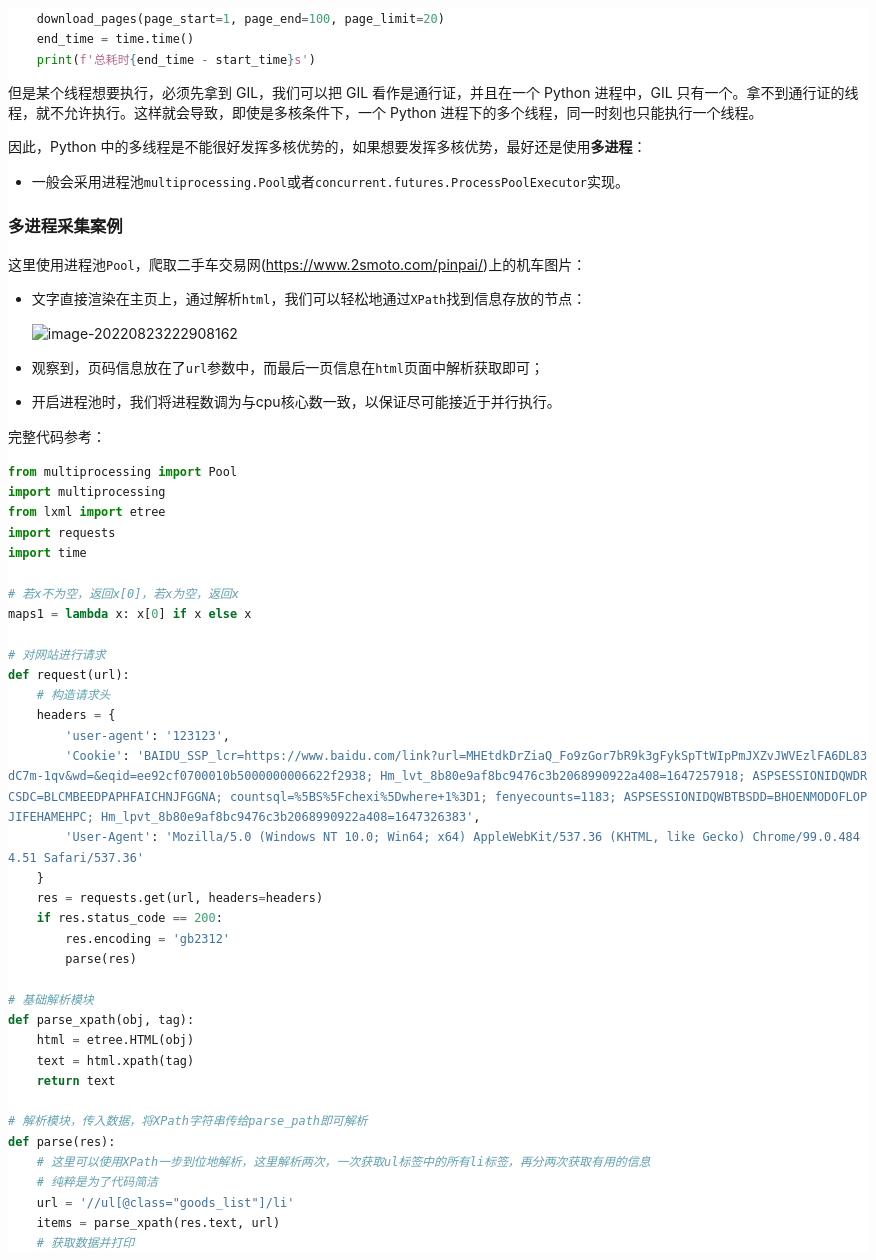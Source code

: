 ```python
    download_pages(page_start=1, page_end=100, page_limit=20)
    end_time = time.time()
    print(f'总耗时{end_time - start_time}s')
```

但是某个线程想要执行，必须先拿到 GIL，我们可以把 GIL 看作是通行证，并且在一个 Python 进程中，GIL 只有一个。拿不到通行证的线程，就不允许执行。这样就会导致，即使是多核条件下，一个 Python 进程下的多个线程，同一时刻也只能执行一个线程。

因此，Python 中的多线程是不能很好发挥多核优势的，如果想要发挥多核优势，最好还是使用**多进程**：

+ 一般会采用进程池`multiprocessing.Pool`或者`concurrent.futures.ProcessPoolExecutor`实现。

### 多进程采集案例

这里使用进程池`Pool`，爬取二手车交易网(https://www.2smoto.com/pinpai/)上的机车图片：

+ 文字直接渲染在主页上，通过解析`html`，我们可以轻松地通过`XPath`找到信息存放的节点：

  ![image-20220823222908162](https://images.drshw.tech/images/notes/image-20220823222908162.png)

+ 观察到，页码信息放在了`url`参数中，而最后一页信息在`html`页面中解析获取即可；

+ 开启进程池时，我们将进程数调为与cpu核心数一致，以保证尽可能接近于并行执行。

完整代码参考：

```python
from multiprocessing import Pool
import multiprocessing
from lxml import etree
import requests
import time

# 若x不为空，返回x[0]，若x为空，返回x
maps1 = lambda x: x[0] if x else x

# 对网站进行请求
def request(url):
    # 构造请求头
    headers = {
        'user-agent': '123123',
        'Cookie': 'BAIDU_SSP_lcr=https://www.baidu.com/link?url=MHEtdkDrZiaQ_Fo9zGor7bR9k3gFykSpTtWIpPmJXZvJWVEzlFA6DL83dC7m-1qv&wd=&eqid=ee92cf0700010b5000000006622f2938; Hm_lvt_8b80e9af8bc9476c3b2068990922a408=1647257918; ASPSESSIONIDQWDRCSDC=BLCMBEEDPAPHFAICHNJFGGNA; countsql=%5BS%5Fchexi%5Dwhere+1%3D1; fenyecounts=1183; ASPSESSIONIDQWBTBSDD=BHOENMODOFLOPJIFEHAMEHPC; Hm_lpvt_8b80e9af8bc9476c3b2068990922a408=1647326383',
        'User-Agent': 'Mozilla/5.0 (Windows NT 10.0; Win64; x64) AppleWebKit/537.36 (KHTML, like Gecko) Chrome/99.0.4844.51 Safari/537.36'
    }
    res = requests.get(url, headers=headers)
    if res.status_code == 200:
        res.encoding = 'gb2312'
        parse(res)

# 基础解析模块
def parse_xpath(obj, tag):
    html = etree.HTML(obj)
    text = html.xpath(tag)
    return text

# 解析模块，传入数据，将XPath字符串传给parse_path即可解析
def parse(res):
    # 这里可以使用XPath一步到位地解析，这里解析两次，一次获取ul标签中的所有li标签，再分两次获取有用的信息
    # 纯粹是为了代码简洁
    url = '//ul[@class="goods_list"]/li'
    items = parse_xpath(res.text, url)
    # 获取数据并打印
```